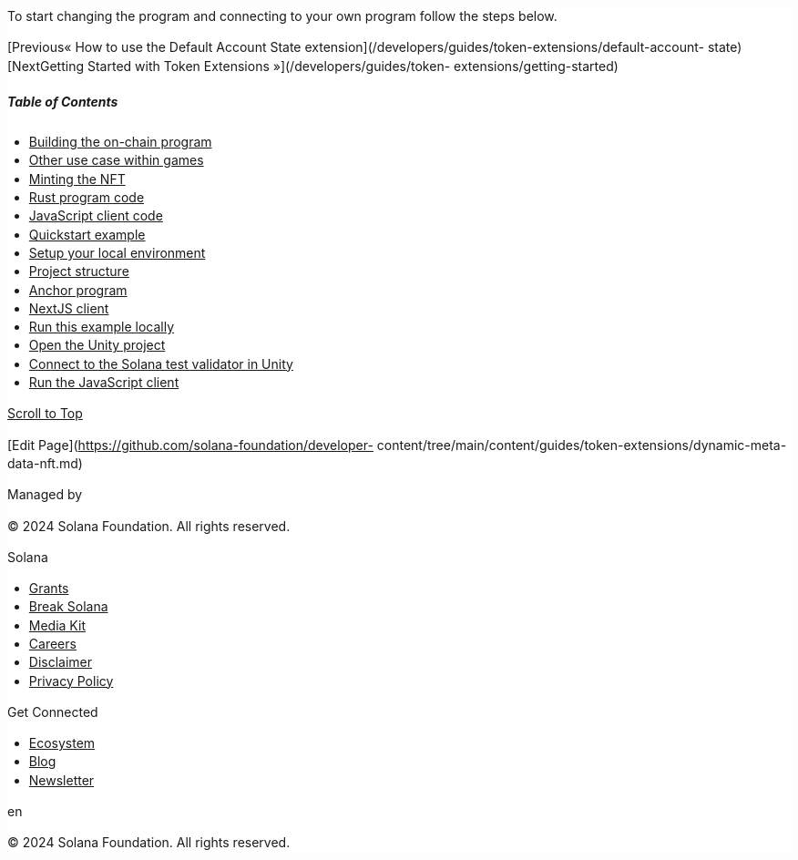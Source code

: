 To start changing the program and connecting to your own program follow the
steps below.

[Previous« How to use the Default Account State
extension](/developers/guides/token-extensions/default-account-
state)[NextGetting Started with Token Extensions »](/developers/guides/token-
extensions/getting-started)

##### Table of Contents

  * [Building the on-chain program](/developers/guides/token-extensions/dynamic-meta-data-nft#building-the-on-chain-program)
  * [Other use case within games](/developers/guides/token-extensions/dynamic-meta-data-nft#other-use-case-within-games)
  * [Minting the NFT](/developers/guides/token-extensions/dynamic-meta-data-nft#minting-the-nft)
  * [Rust program code](/developers/guides/token-extensions/dynamic-meta-data-nft#rust-program-code)
  * [JavaScript client code](/developers/guides/token-extensions/dynamic-meta-data-nft#javascript-client-code)
  * [Quickstart example](/developers/guides/token-extensions/dynamic-meta-data-nft#quickstart-example)
  * [Setup your local environment](/developers/guides/token-extensions/dynamic-meta-data-nft#setup-your-local-environment)
  * [Project structure](/developers/guides/token-extensions/dynamic-meta-data-nft#project-structure)
  * [Anchor program](/developers/guides/token-extensions/dynamic-meta-data-nft#anchor-program)
  * [NextJS client](/developers/guides/token-extensions/dynamic-meta-data-nft#nextjs-client)
  * [Run this example locally](/developers/guides/token-extensions/dynamic-meta-data-nft#run-this-example-locally)
  * [Open the Unity project](/developers/guides/token-extensions/dynamic-meta-data-nft#open-the-unity-project)
  * [Connect to the Solana test validator in Unity](/developers/guides/token-extensions/dynamic-meta-data-nft#connect-to-the-solana-test-validator-in-unity)
  * [Run the JavaScript client](/developers/guides/token-extensions/dynamic-meta-data-nft#run-the-javascript-client)

[Scroll to Top](/developers/guides/token-extensions/dynamic-meta-data-nft#)

[Edit Page](https://github.com/solana-foundation/developer-
content/tree/main/content/guides/token-extensions/dynamic-meta-data-nft.md)

Managed by

[](/)

[](/youtube)[](/twitter)[](/discord)[](/reddit)[](/github)[](/telegram)

© 2024 Solana Foundation. All rights reserved.

Solana

  * [Grants](https://solana.org/grants)
  * [Break Solana](https://break.solana.com/)
  * [Media Kit](/branding)
  * [Careers](https://jobs.solana.com/)
  * [Disclaimer](/tos)
  * [Privacy Policy](/privacy-policy)

Get Connected

  * [Ecosystem](/ecosystem)
  * [Blog](/news)
  * [Newsletter](/newsletter)

en

© 2024 Solana Foundation. All rights reserved.

